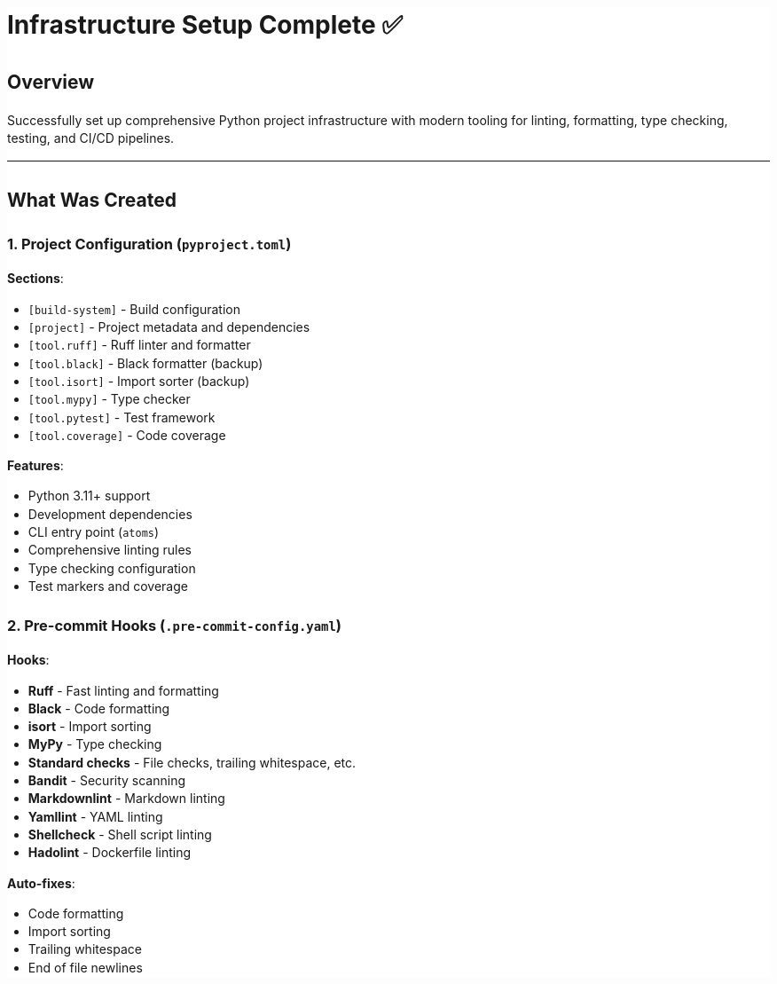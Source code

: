 # Infrastructure Setup Complete ✅

## Overview

Successfully set up comprehensive Python project infrastructure with modern tooling for linting, formatting, type checking, testing, and CI/CD pipelines.

---

## What Was Created

### 1. Project Configuration (`pyproject.toml`)

**Sections**:
- `[build-system]` - Build configuration
- `[project]` - Project metadata and dependencies
- `[tool.ruff]` - Ruff linter and formatter
- `[tool.black]` - Black formatter (backup)
- `[tool.isort]` - Import sorter (backup)
- `[tool.mypy]` - Type checker
- `[tool.pytest]` - Test framework
- `[tool.coverage]` - Code coverage

**Features**:
- Python 3.11+ support
- Development dependencies
- CLI entry point (`atoms`)
- Comprehensive linting rules
- Type checking configuration
- Test markers and coverage

### 2. Pre-commit Hooks (`.pre-commit-config.yaml`)

**Hooks**:
- **Ruff** - Fast linting and formatting
- **Black** - Code formatting
- **isort** - Import sorting
- **MyPy** - Type checking
- **Standard checks** - File checks, trailing whitespace, etc.
- **Bandit** - Security scanning
- **Markdownlint** - Markdown linting
- **Yamllint** - YAML linting
- **Shellcheck** - Shell script linting
- **Hadolint** - Dockerfile linting

**Auto-fixes**:
- Code formatting
- Import sorting
- Trailing whitespace
- End of file newlines
